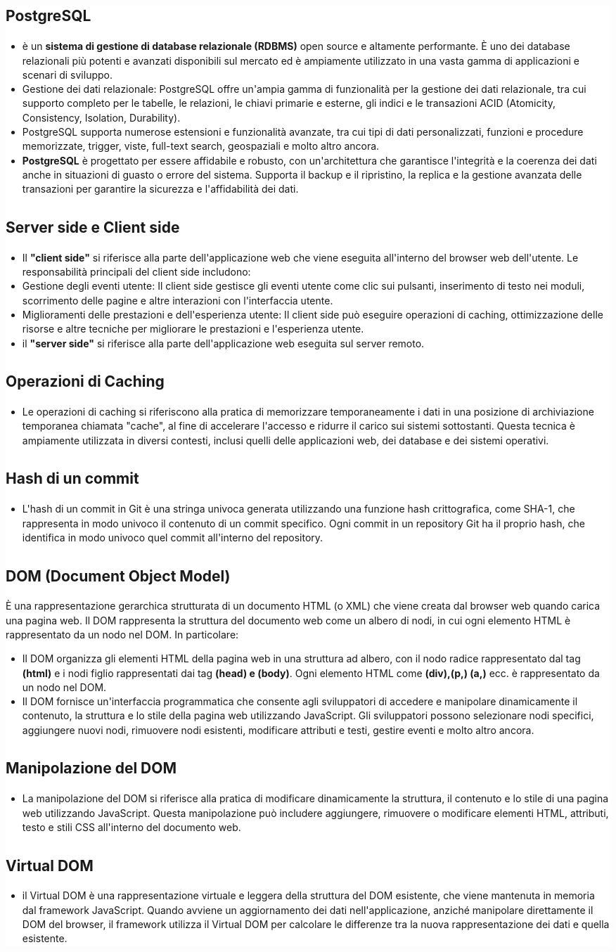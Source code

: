 ## PostgreSQL
- è un **sistema di gestione di database relazionale (RDBMS)** open source e altamente performante. È uno dei database relazionali più potenti e avanzati disponibili sul mercato ed è ampiamente utilizzato in una vasta gamma di applicazioni e scenari di sviluppo.
- Gestione dei dati relazionale: PostgreSQL offre un'ampia gamma di funzionalità per la gestione dei dati relazionale, tra cui supporto completo per le tabelle, le relazioni, le chiavi primarie e esterne, gli indici e le transazioni ACID (Atomicity, Consistency, Isolation, Durability).
- PostgreSQL supporta numerose estensioni e funzionalità avanzate, tra cui tipi di dati personalizzati, funzioni e procedure memorizzate, trigger, viste, full-text search, geospaziali e molto altro ancora.
- **PostgreSQL** è progettato per essere affidabile e robusto, con un'architettura che garantisce l'integrità e la coerenza dei dati anche in situazioni di guasto o errore del sistema. Supporta il backup e il ripristino, la replica e la gestione avanzata delle transazioni per garantire la sicurezza e l'affidabilità dei dati.
## Server side e Client side
- Il **"client side"** si riferisce alla parte dell'applicazione web che viene eseguita all'interno del browser web dell'utente. Le responsabilità principali del client side includono:
- Gestione degli eventi utente: Il client side gestisce gli eventi utente come clic sui pulsanti, inserimento di testo nei moduli, scorrimento delle pagine e altre interazioni con l'interfaccia utente.
- Miglioramenti delle prestazioni e dell'esperienza utente: Il client side può eseguire operazioni di caching, ottimizzazione delle risorse e altre tecniche per migliorare le prestazioni e l'esperienza utente.
-  il **"server side"** si riferisce alla parte dell'applicazione web eseguita sul server remoto.
## Operazioni di Caching
- Le operazioni di caching si riferiscono alla pratica di memorizzare temporaneamente i dati in una posizione di archiviazione temporanea chiamata "cache", al fine di accelerare l'accesso e ridurre il carico sui sistemi sottostanti. Questa tecnica è ampiamente utilizzata in diversi contesti, inclusi quelli delle applicazioni web, dei database e dei sistemi operativi.
## Hash di un commit
- L'hash di un commit in Git è una stringa univoca generata utilizzando una funzione hash crittografica, come SHA-1, che rappresenta in modo univoco il contenuto di un commit specifico. Ogni commit in un repository Git ha il proprio hash, che identifica in modo univoco quel commit all'interno del repository.
## DOM (Document Object Model)
 È una rappresentazione gerarchica strutturata di un documento HTML (o XML) che viene creata dal browser web quando carica una pagina web. Il DOM rappresenta la struttura del documento web come un albero di nodi, in cui ogni elemento HTML è rappresentato da un nodo nel DOM. In particolare:
 -  Il DOM organizza gli elementi HTML della pagina web in una struttura ad albero, con il nodo radice rappresentato dal tag **(html)** e i nodi figlio rappresentati dai tag **(head) e (body)**. Ogni elemento HTML come **(div),(p,) (a,)** ecc. è rappresentato da un nodo nel DOM.
 - Il DOM fornisce un'interfaccia programmatica che consente agli sviluppatori di accedere e manipolare dinamicamente il contenuto, la struttura e lo stile della pagina web utilizzando JavaScript. Gli sviluppatori possono selezionare nodi specifici, aggiungere nuovi nodi, rimuovere nodi esistenti, modificare attributi e testi, gestire eventi e molto altro ancora.
 ## Manipolazione del DOM
 - La manipolazione del DOM si riferisce alla pratica di modificare dinamicamente la struttura, il contenuto e lo stile di una pagina web utilizzando JavaScript. Questa manipolazione può includere aggiungere, rimuovere o modificare elementi HTML, attributi, testo e stili CSS all'interno del documento web.
 ## Virtual DOM
 - il Virtual DOM è una rappresentazione virtuale e leggera della struttura del DOM esistente, che viene mantenuta in memoria dal framework JavaScript. Quando avviene un aggiornamento dei dati nell'applicazione, anziché manipolare direttamente il DOM del browser, il framework utilizza il Virtual DOM per calcolare le differenze tra la nuova rappresentazione dei dati e quella esistente.